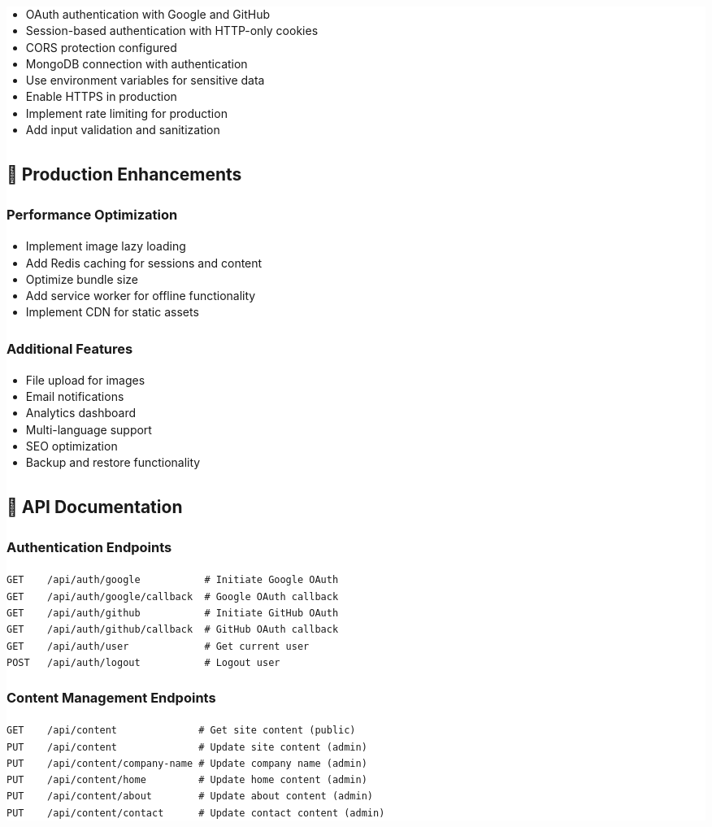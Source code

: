 - OAuth authentication with Google and GitHub
- Session-based authentication with HTTP-only cookies
- CORS protection configured
- MongoDB connection with authentication
- Use environment variables for sensitive data
- Enable HTTPS in production
- Implement rate limiting for production
- Add input validation and sanitization

## 🚀 Production Enhancements

### Performance Optimization

- Implement image lazy loading
- Add Redis caching for sessions and content
- Optimize bundle size
- Add service worker for offline functionality
- Implement CDN for static assets

### Additional Features

- File upload for images
- Email notifications
- Analytics dashboard
- Multi-language support
- SEO optimization
- Backup and restore functionality

## 📝 API Documentation

### Authentication Endpoints

```
GET    /api/auth/google           # Initiate Google OAuth
GET    /api/auth/google/callback  # Google OAuth callback
GET    /api/auth/github           # Initiate GitHub OAuth
GET    /api/auth/github/callback  # GitHub OAuth callback
GET    /api/auth/user             # Get current user
POST   /api/auth/logout           # Logout user
```

### Content Management Endpoints

```
GET    /api/content              # Get site content (public)
PUT    /api/content              # Update site content (admin)
PUT    /api/content/company-name # Update company name (admin)
PUT    /api/content/home         # Update home content (admin)
PUT    /api/content/about        # Update about content (admin)
PUT    /api/content/contact      # Update contact content (admin)
```
